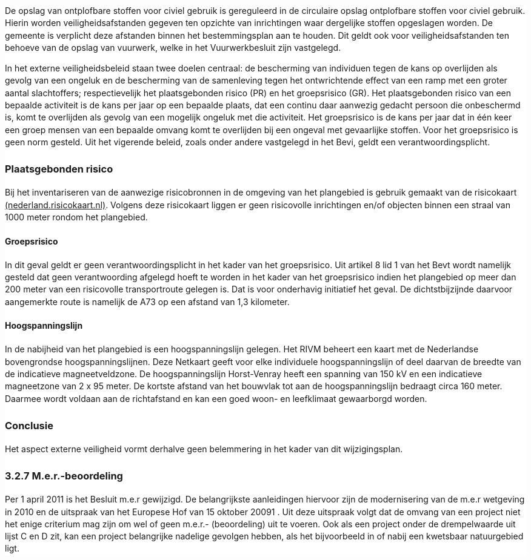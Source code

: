 De opslag van ontplofbare stoffen voor civiel gebruik is gereguleerd in de circulaire opslag ontplofbare stoffen voor civiel gebruik. Hierin worden veiligheidsafstanden gegeven ten opzichte van inrichtingen waar dergelijke stoffen opgeslagen worden. De gemeente is verplicht deze afstanden binnen het bestemmingsplan aan te houden. Dit geldt ook voor veiligheidsafstanden ten behoeve van de opslag van vuurwerk, welke in het Vuurwerkbesluit zijn vastgelegd.

In het externe veiligheidsbeleid staan twee doelen centraal: de bescherming van individuen tegen de kans op overlijden als gevolg van een ongeluk en de bescherming van de samenleving tegen het ontwrichtende effect van een ramp met een groter aantal slachtoffers; respectievelijk het plaatsgebonden risico (PR) en het groepsrisico (GR). Het plaatsgebonden risico van een bepaalde activiteit is de kans per jaar op een bepaalde plaats, dat een continu daar aanwezig gedacht persoon die onbeschermd is, komt te overlijden als gevolg van een mogelijk ongeluk met die activiteit. Het groepsrisico is de kans per jaar dat in één keer een groep mensen van een bepaalde omvang komt te overlijden bij een ongeval met gevaarlijke stoffen. Voor het groepsrisico is geen norm gesteld. Uit het vigerende beleid, zoals onder andere vastgelegd in het Bevi, geldt een verantwoordingsplicht.

### **Plaatsgebonden risico**

Bij het inventariseren van de aanwezige risicobronnen in de omgeving van het plangebied is gebruik gemaakt van de risicokaart [(nederland.risicokaart.nl)](http://www.risicokaart.nl/). Volgens deze risicokaart liggen er geen risicovolle inrichtingen en/of objecten binnen een straal van 1000 meter rondom het plangebied.

#### **Groepsrisico**

In dit geval geldt er geen verantwoordingsplicht in het kader van het groepsrisico. Uit artikel 8 lid 1 van het Bevt wordt namelijk gesteld dat geen verantwoording afgelegd hoeft te worden in het kader van het groepsrisico indien het plangebied op meer dan 200 meter van een risicovolle transportroute gelegen is. Dat is voor onderhavig initiatief het geval. De dichtstbijzijnde daarvoor aangemerkte route is namelijk de A73 op een afstand van 1,3 kilometer.

#### **Hoogspanningslijn**

In de nabijheid van het plangebied is een hoogspanningslijn gelegen. Het RIVM beheert een kaart met de Nederlandse bovengrondse hoogspanningslijnen. Deze Netkaart geeft voor elke individuele hoogspanningslijn of deel daarvan de breedte van de indicatieve magneetveldzone. De hoogspanningslijn Horst-Venray heeft een spanning van 150 kV en een indicatieve magneetzone van 2 x 95 meter. De kortste afstand van het bouwvlak tot aan de hoogspanningslijn bedraagt circa 160 meter. Daarmee wordt voldaan aan de richtafstand en kan een goed woon- en leefklimaat gewaarborgd worden.

### **Conclusie**

Het aspect externe veiligheid vormt derhalve geen belemmering in het kader van dit wijzigingsplan.

### <span id="page-24-0"></span>**3.2.7 M.e.r.-beoordeling**

Per 1 april 2011 is het Besluit m.e.r gewijzigd. De belangrijkste aanleidingen hiervoor zijn de modernisering van de m.e.r wetgeving in 2010 en de uitspraak van het Europese Hof van 15 oktober 20091 . Uit deze uitspraak volgt dat de omvang van een project niet het enige criterium mag zijn om wel of geen m.e.r.- (beoordeling) uit te voeren. Ook als een project onder de drempelwaarde uit lijst C en D zit, kan een project belangrijke nadelige gevolgen hebben, als het bijvoorbeeld in of nabij een kwetsbaar natuurgebied ligt.
